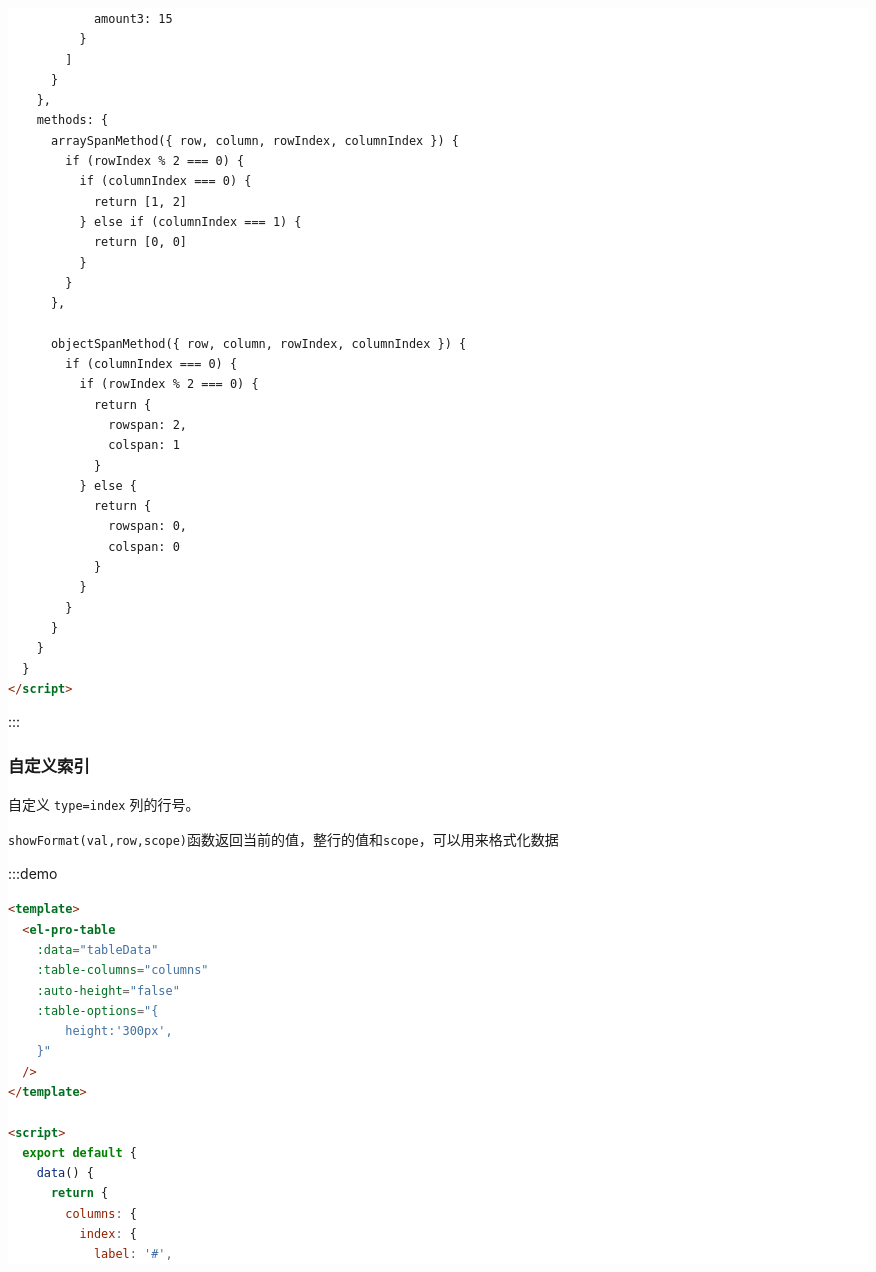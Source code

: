 ```html
            amount3: 15
          }
        ]
      }
    },
    methods: {
      arraySpanMethod({ row, column, rowIndex, columnIndex }) {
        if (rowIndex % 2 === 0) {
          if (columnIndex === 0) {
            return [1, 2]
          } else if (columnIndex === 1) {
            return [0, 0]
          }
        }
      },

      objectSpanMethod({ row, column, rowIndex, columnIndex }) {
        if (columnIndex === 0) {
          if (rowIndex % 2 === 0) {
            return {
              rowspan: 2,
              colspan: 1
            }
          } else {
            return {
              rowspan: 0,
              colspan: 0
            }
          }
        }
      }
    }
  }
</script>
```

:::

### 自定义索引

自定义 `type=index` 列的行号。

`showFormat(val,row,scope)`函数返回当前的值，整行的值和`scope`，可以用来格式化数据

:::demo

```html
<template>
  <el-pro-table
    :data="tableData"
    :table-columns="columns"
    :auto-height="false"
    :table-options="{
        height:'300px',
    }"
  />
</template>

<script>
  export default {
    data() {
      return {
        columns: {
          index: {
            label: '#',
```